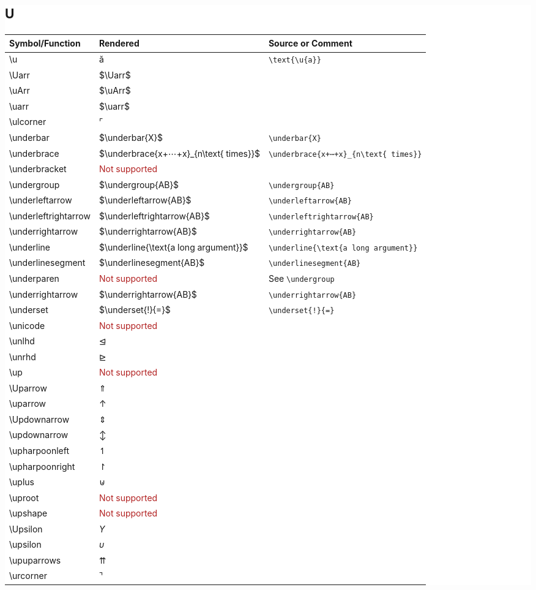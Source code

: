 ## U

|Symbol/Function |  Rendered   | Source or Comment|
|:---------------|:------------|:-----------------|
|\u|$\text{\u{a}}$|`\text{\u{a}}`|
|\Uarr|$\Uarr$||
|\uArr|$\uArr$||
|\uarr|$\uarr$||
|\ulcorner|$\ulcorner$||
|\underbar|$\underbar{X}$|`\underbar{X}`|
|\underbrace|$\underbrace{x+⋯+x}_{n\text{ times}}$|`\underbrace{x+⋯+x}_{n\text{ times}}`|
|\underbracket|<span style="color:firebrick;">Not supported</span>||
|\undergroup|$\undergroup{AB}$|`\undergroup{AB}`|
|\underleftarrow|$\underleftarrow{AB}$|`\underleftarrow{AB}`|
|\underleftrightarrow|$\underleftrightarrow{AB}$|`\underleftrightarrow{AB}`|
|\underrightarrow|$\underrightarrow{AB}$|`\underrightarrow{AB}`|
|\underline|$\underline{\text{a long argument}}$|`\underline{\text{a long argument}}`|
|\underlinesegment|$\underlinesegment{AB}$|`\underlinesegment{AB}`|
|\underparen|<span style="color:firebrick;">Not supported</span>|See `\undergroup`|
|\underrightarrow|$\underrightarrow{AB}$|`\underrightarrow{AB}`|
|\underset|$\underset{!}{=}$|`\underset{!}{=}`|
|\unicode|<span style="color:firebrick;">Not supported</span>||
|\unlhd|$\unlhd$||
|\unrhd|$\unrhd$||
|\up|<span style="color:firebrick;">Not supported</span>||
|\Uparrow|$\Uparrow$||
|\uparrow|$\uparrow$||
|\Updownarrow|$\Updownarrow$||
|\updownarrow|$\updownarrow$||
|\upharpoonleft|$\upharpoonleft$||
|\upharpoonright|$\upharpoonright$||
|\uplus|$\uplus$||
|\uproot|<span style="color:firebrick;">Not supported</span>||
|\upshape|<span style="color:firebrick;">Not supported</span>||
|\Upsilon|$\Upsilon$||
|\upsilon|$\upsilon$||
|\upuparrows|$\upuparrows$||
|\urcorner|$\urcorner$||